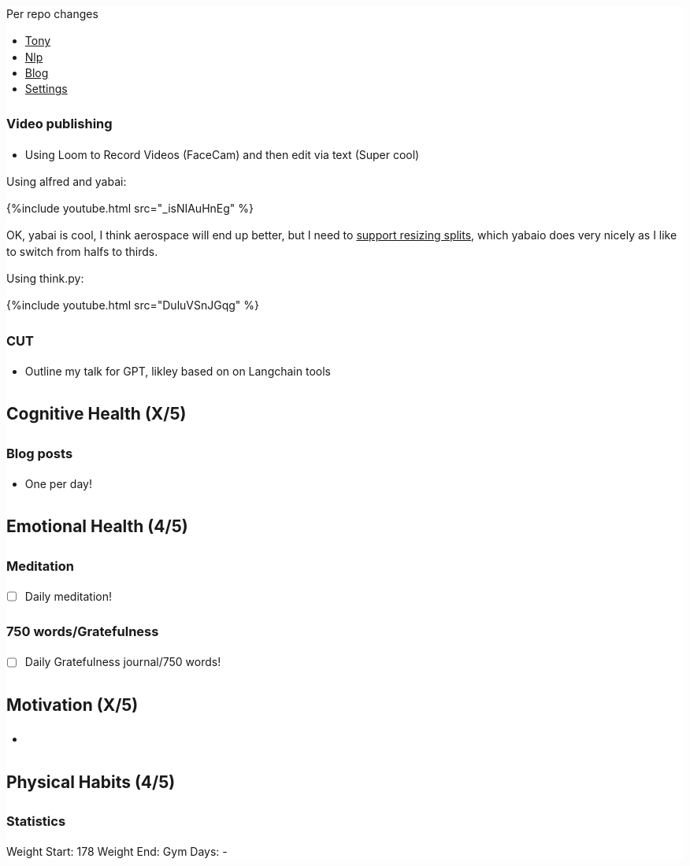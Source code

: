 Per repo changes

- [Tony](https://gist.github.com/idvorkin/12cb3335c89d9331927b65581cb4f8f8)
- [Nlp](https://gist.github.com/idvorkin/d0428bf83fd6448b55768d8e66bcd92c)
- [Blog](https://gist.github.com/idvorkin/354235629e93d5b266bfed8962f4d4ca)
- [Settings](https://gist.github.com/idvorkin/dc22f6aa58c9694b3cd3705076a86610)

### Video publishing

- Using Loom to Record Videos (FaceCam) and then edit via text (Super cool)

Using alfred and yabai:

{%include youtube.html src="_isNIAuHnEg" %}

OK, yabai is cool, I think aerospace will end up better, but I need to [support resizing splits](https://github.com/nikitabobko/AeroSpace/issues/266), which yabaio does very nicely as I like to switch from halfs to thirds.

Using think.py:

{%include youtube.html src="DuluVSnJGqg" %}

### CUT

- Outline my talk for GPT, likley based on on Langchain tools

## Cognitive Health (X/5)

### Blog posts

- One per day!

## Emotional Health (4/5)

### Meditation

- ☐ Daily meditation!

### 750 words/Gratefulness

- ☐ Daily Gratefulness journal/750 words!

## Motivation (X/5)

-

## Physical Habits (4/5)

### Statistics

Weight Start: 178
Weight End:
Gym Days: -
